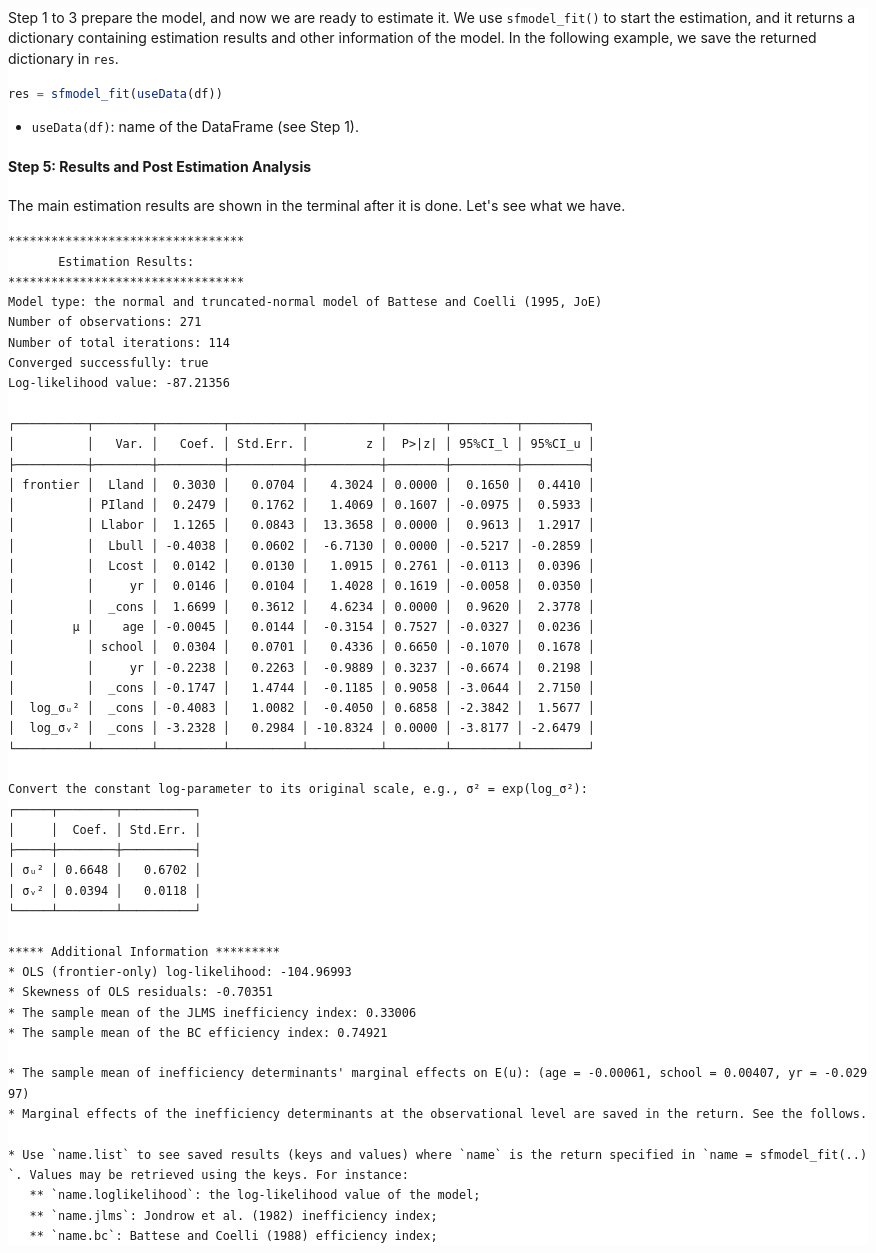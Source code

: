 Step 1 to 3 prepare the model, and now we are ready to estimate it. We use `sfmodel_fit()` to start the estimation, and it returns a dictionary containing estimation results and other information of the model. In the following example, we save the returned dictionary in `res`.

```julia
res = sfmodel_fit(useData(df))
```
- `useData(df)`: name of the DataFrame (see Step 1).


#### Step 5: Results and Post Estimation Analysis

The main estimation results are shown in the terminal after it is done. Let's see what we have.

```
*********************************
       Estimation Results:
*********************************
Model type: the normal and truncated-normal model of Battese and Coelli (1995, JoE)
Number of observations: 271
Number of total iterations: 114
Converged successfully: true
Log-likelihood value: -87.21356

┌──────────┬────────┬─────────┬──────────┬──────────┬────────┬─────────┬─────────┐
│          │   Var. │   Coef. │ Std.Err. │        z │  P>|z| │ 95%CI_l │ 95%CI_u │
├──────────┼────────┼─────────┼──────────┼──────────┼────────┼─────────┼─────────┤
│ frontier │  Lland │  0.3030 │   0.0704 │   4.3024 │ 0.0000 │  0.1650 │  0.4410 │
│          │ PIland │  0.2479 │   0.1762 │   1.4069 │ 0.1607 │ -0.0975 │  0.5933 │
│          │ Llabor │  1.1265 │   0.0843 │  13.3658 │ 0.0000 │  0.9613 │  1.2917 │
│          │  Lbull │ -0.4038 │   0.0602 │  -6.7130 │ 0.0000 │ -0.5217 │ -0.2859 │
│          │  Lcost │  0.0142 │   0.0130 │   1.0915 │ 0.2761 │ -0.0113 │  0.0396 │
│          │     yr │  0.0146 │   0.0104 │   1.4028 │ 0.1619 │ -0.0058 │  0.0350 │
│          │  _cons │  1.6699 │   0.3612 │   4.6234 │ 0.0000 │  0.9620 │  2.3778 │
│        μ │    age │ -0.0045 │   0.0144 │  -0.3154 │ 0.7527 │ -0.0327 │  0.0236 │
│          │ school │  0.0304 │   0.0701 │   0.4336 │ 0.6650 │ -0.1070 │  0.1678 │
│          │     yr │ -0.2238 │   0.2263 │  -0.9889 │ 0.3237 │ -0.6674 │  0.2198 │
│          │  _cons │ -0.1747 │   1.4744 │  -0.1185 │ 0.9058 │ -3.0644 │  2.7150 │
│  log_σᵤ² │  _cons │ -0.4083 │   1.0082 │  -0.4050 │ 0.6858 │ -2.3842 │  1.5677 │
│  log_σᵥ² │  _cons │ -3.2328 │   0.2984 │ -10.8324 │ 0.0000 │ -3.8177 │ -2.6479 │
└──────────┴────────┴─────────┴──────────┴──────────┴────────┴─────────┴─────────┘

Convert the constant log-parameter to its original scale, e.g., σ² = exp(log_σ²):
┌─────┬────────┬──────────┐
│     │  Coef. │ Std.Err. │
├─────┼────────┼──────────┤
│ σᵤ² │ 0.6648 │   0.6702 │
│ σᵥ² │ 0.0394 │   0.0118 │
└─────┴────────┴──────────┘

***** Additional Information *********
* OLS (frontier-only) log-likelihood: -104.96993
* Skewness of OLS residuals: -0.70351
* The sample mean of the JLMS inefficiency index: 0.33006
* The sample mean of the BC efficiency index: 0.74921

* The sample mean of inefficiency determinants' marginal effects on E(u): (age = -0.00061, school = 0.00407, yr = -0.02997)
* Marginal effects of the inefficiency determinants at the observational level are saved in the return. See the follows.

* Use `name.list` to see saved results (keys and values) where `name` is the return specified in `name = sfmodel_fit(..)`. Values may be retrieved using the keys. For instance:
   ** `name.loglikelihood`: the log-likelihood value of the model;
   ** `name.jlms`: Jondrow et al. (1982) inefficiency index;
   ** `name.bc`: Battese and Coelli (1988) efficiency index;
```